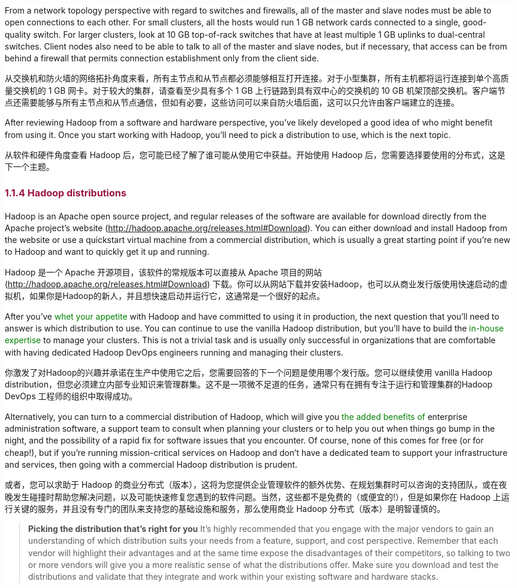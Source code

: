 From a network topology perspective with regard to switches and firewalls, all of the master and slave nodes must be able to open connections to each other. For small clusters, all the hosts would run 1 GB network cards connected to a single, good-quality switch. For larger clusters, look at 10 GB top-of-rack switches that have at least multiple 1 GB uplinks to dual-central switches. Client nodes also need to be able
to talk to all of the master and slave nodes, but if necessary, that access can be from behind a firewall that permits connection establishment only from the client side. 

从交换机和防火墙的网络拓扑角度来看，所有主节点和从节点都必须能够相互打开连接。对于小型集群，所有主机都将运行连接到单个高质量交换机的 1 GB 网卡。对于较大的集群，请查看至少具有多个 1 GB 上行链路到具有双中心的交换机的 10 GB 机架顶部交换机。客户端节点还需要能够与所有主节点和从节点通信，但如有必要，这些访问可以来自防火墙后面，这可以只允许由客户端建立的连接。

After reviewing Hadoop from a software and hardware perspective, you’ve likely developed a good idea of who might benefit from using it. Once you start working with Hadoop, you’ll need to pick a distribution to use, which is the next topic. 

从软件和硬件角度查看 Hadoop 后，您可能已经了解了谁可能从使用它中获益。开始使用 Hadoop 后，您需要选择要使用的分布式，这是下一个主题。

### <font color="#9a1647">1.1.4 Hadoop distributions</font>

Hadoop is an Apache open source project, and regular releases of the software are available for download directly from the Apache project’s website (http://hadoop.apache.org/releases.html#Download). You can either download and install Hadoop from the website or use a quickstart virtual machine from a commercial distribution, which is usually a great starting point if you’re new to Hadoop and want to quickly get it up and running.

Hadoop 是一个 Apache 开源项目，该软件的常规版本可以直接从 Apache 项目的网站 (http://hadoop.apache.org/releases.html#Download) 下载。你可以从网站下载并安装Hadoop，也可以从商业发行版使用快速启动的虚拟机，如果你是Hadoop的新人，并且想快速启动并运行它，这通常是一个很好的起点。

After you’ve <font color="green">whet your appetite</font> with Hadoop and have committed to using it in production, the next question that you’ll need to answer is which distribution to use. You can continue to use the vanilla Hadoop distribution, but you’ll have to build the <font color="green">in-house expertise</font> to manage your clusters. This is not a trivial task and is usually only successful in organizations that are comfortable with having dedicated Hadoop DevOps engineers running and managing their clusters.

你激发了对Hadoop的兴趣并承诺在生产中使用它之后，您需要回答的下一个问题是使用哪个发行版。您可以继续使用 vanilla Hadoop distribution，但您必须建立内部专业知识来管理群集。这不是一项微不足道的任务，通常只有在拥有专注于运行和管理集群的Hadoop DevOps 工程师的组织中取得成功。

Alternatively, you can turn to a commercial distribution of Hadoop, which will give you <font color="green">the added benefits of</font> enterprise administration software, a support team to consult when planning your clusters or to help you out when things go bump in the night, and the possibility of a rapid fix for software issues that you encounter. Of course, none of this comes for free (or for cheap!), but if you’re running mission-critical services on Hadoop and don’t have a dedicated team to support your infrastructure and services, then going with a commercial Hadoop distribution is prudent. 

或者，您可以求助于 Hadoop 的商业分布式（版本），这将为您提供企业管理软件的额外优势、在规划集群时可以咨询的支持团队，或在夜晚发生碰撞时帮助您解决问题，以及可能快速修复您遇到的软件问题。当然，这些都不是免费的（或便宜的!），但是如果你在 Hadoop 上运行关键的服务，并且没有专门的团队来支持您的基础设施和服务，那么使用商业 Hadoop 分布式（版本）是明智谨慎的。

> <font color="#4d4d4d">**Picking the distribution that’s right for you**</font> It’s highly recommended that you engage with the major vendors to gain an understanding of which distribution suits your needs from a feature, support, and cost perspective. Remember that each vendor will highlight their advantages and at the same time expose the disadvantages of their competitors, so talking to two or more vendors will give you a more realistic sense of what the distributions offer. Make sure you download and test the distributions and validate that they integrate and work within your existing software and hardware stacks.
